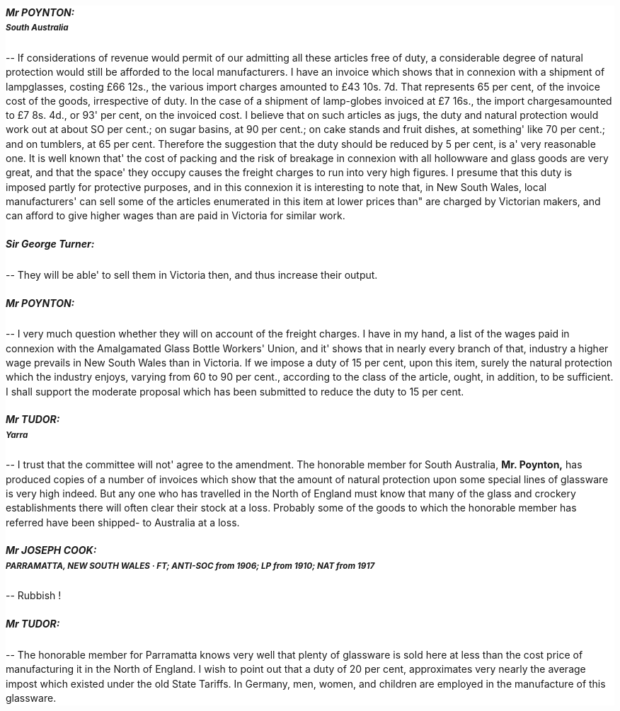 ##### Mr POYNTON:<br><small class="text-muted">South Australia</small>

-- If considerations of revenue would permit of our admitting all these articles free of duty, a considerable degree of natural protection would still be afforded to the local manufacturers. I have an invoice which shows that in connexion with a shipment of lampglasses, costing £66 12s., the various import charges amounted to £43 10s. 7d. That represents 65 per cent, of the invoice cost of the goods, irrespective of duty. In the case of a shipment of lamp-globes invoiced at £7 16s., the import chargesamounted to £7 8s. 4d., or 93' per cent, on the invoiced cost. I believe that on such articles as jugs, the duty and natural protection would work out at about SO per cent.; on sugar basins, at 90 per cent.; on cake stands and fruit dishes, at something' like 70 per cent.; and on tumblers, at 65 per cent. Therefore the suggestion that the duty should be reduced by 5 per cent, is a' very reasonable one. It is well known that' the cost of packing and the risk of breakage in connexion with all hollowware and glass goods are very great, and that the space' they occupy causes the freight charges to run into very high figures. I presume that this duty is imposed partly for protective purposes, and in this connexion it is interesting to note that, in New South Wales, local manufacturers' can sell some of the articles enumerated in this item at lower prices than" are charged by Victorian makers, and can afford to give higher wages than are paid in Victoria for similar work. 

##### Sir George Turner:

-- They will be able' to sell them in Victoria then, and thus increase their output. 

##### Mr POYNTON:

-- I very much question whether they will on account of the freight charges. I have in my hand, a list of the wages paid in connexion with the Amalgamated Glass Bottle Workers' Union, and it' shows that in nearly every branch of that, industry a higher wage prevails in New South Wales than in Victoria. If we impose a duty of 15 per cent, upon this item, surely the natural protection which the industry enjoys, varying from 60 to 90 per cent., according to the class of the article, ought, in addition, to be sufficient. I shall support the moderate proposal which has been submitted to reduce the duty to 15 per cent. 

##### Mr TUDOR:<br><small class="text-muted">Yarra</small>

-- I trust that the committee will not' agree to the amendment. The honorable member for South Australia,  **Mr. Poynton,**  has produced copies of a number of invoices which show that the amount of natural protection upon some special lines of glassware is very high indeed. But any one who has travelled in the North of England must know that many of the glass and crockery establishments there will often clear their stock at a loss. Probably some of the goods to which the honorable member has referred have been shipped- to Australia at a loss. 

##### Mr JOSEPH COOK:<br><small class="text-muted">PARRAMATTA, NEW SOUTH WALES &middot; FT; ANTI-SOC from 1906; LP from 1910; NAT from 1917</small>

-- Rubbish ! 

##### Mr TUDOR:

-- The honorable member for Parramatta knows very well that plenty of glassware is sold here at less than the cost price of manufacturing it in the North of England. I wish to point out that a duty of 20 per cent, approximates very nearly the average impost which existed under the old State Tariffs. In Germany, men, women, and children are employed in the manufacture of this glassware. 
